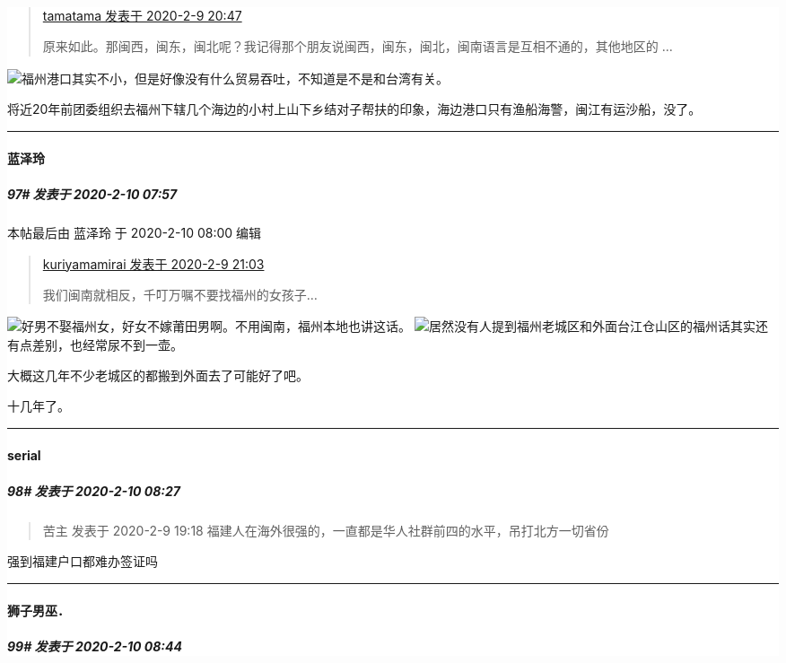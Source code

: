 

<blockquote><a href="httphttps://bbs.saraba1st.com/2b/forum.php?mod=redirect&amp;goto=findpost&amp;pid=46372529&amp;ptid=1912995" target="_blank">tamatama 发表于 2020-2-9 20:47</a>

原来如此。那闽西，闽东，闽北呢？我记得那个朋友说闽西，闽东，闽北，闽南语言是互相不通的，其他地区的 ...</blockquote>
<img src="https://static.saraba1st.com/image/smiley/face2017/020.png" referrerpolicy="no-referrer">福州港口其实不小，但是好像没有什么贸易吞吐，不知道是不是和台湾有关。

将近20年前团委组织去福州下辖几个海边的小村上山下乡结对子帮扶的印象，海边港口只有渔船海警，闽江有运沙船，没了。







-----

####  蓝泽玲  
##### 97#       发表于 2020-2-10 07:57



 本帖最后由 蓝泽玲 于 2020-2-10 08:00 编辑 
<blockquote><a href="httphttps://bbs.saraba1st.com/2b/forum.php?mod=redirect&amp;goto=findpost&amp;pid=46372626&amp;ptid=1912995" target="_blank">kuriyamamirai 发表于 2020-2-9 21:03</a>

我们闽南就相反，千叮万嘱不要找福州的女孩子…</blockquote>
<img src="https://static.saraba1st.com/image/smiley/face2017/037.png" referrerpolicy="no-referrer">好男不娶福州女，好女不嫁莆田男啊。不用闽南，福州本地也讲这话。
<img src="https://static.saraba1st.com/image/smiley/face2017/047.png" referrerpolicy="no-referrer">居然没有人提到福州老城区和外面台江仓山区的福州话其实还有点差别，也经常尿不到一壶。

大概这几年不少老城区的都搬到外面去了可能好了吧。

十几年了。







-----

####  serial  
##### 98#       发表于 2020-2-10 08:27



<blockquote>苦主 发表于 2020-2-9 19:18
福建人在海外很强的，一直都是华人社群前四的水平，吊打北方一切省份</blockquote>
强到福建户口都难办签证吗







-----

####  狮子男巫．  
##### 99#       发表于 2020-2-10 08:44

